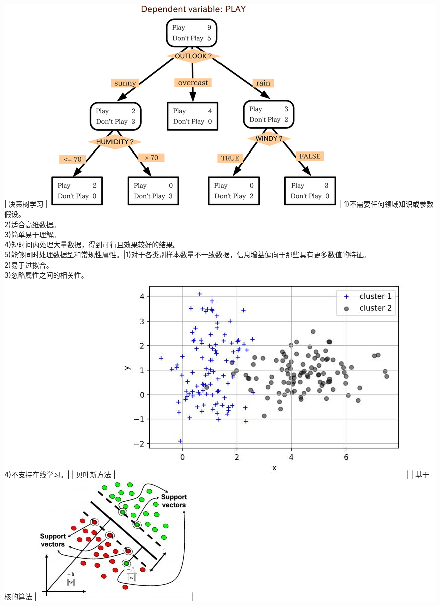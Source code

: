 | 决策树学习 | ![](./img/4.png) | 1)不需要任何领域知识或参数假设。<br />2)适合高维数据。<br />3)简单易于理解。<br />4)短时间内处理大量数据，得到可行且效果较好的结果。<br />5)能够同时处理数据型和常规性属性。|1)对于各类别样本数量不一致数据，信息增益偏向于那些具有更多数值的特征。<br />2)易于过拟合。<br />3)忽略属性之间的相关性。<br />4)不支持在线学习。|
| 贝叶斯方法 | ![](./img/5.jpg) |
| 基于核的算法 | ![](./img/6.jpg) |